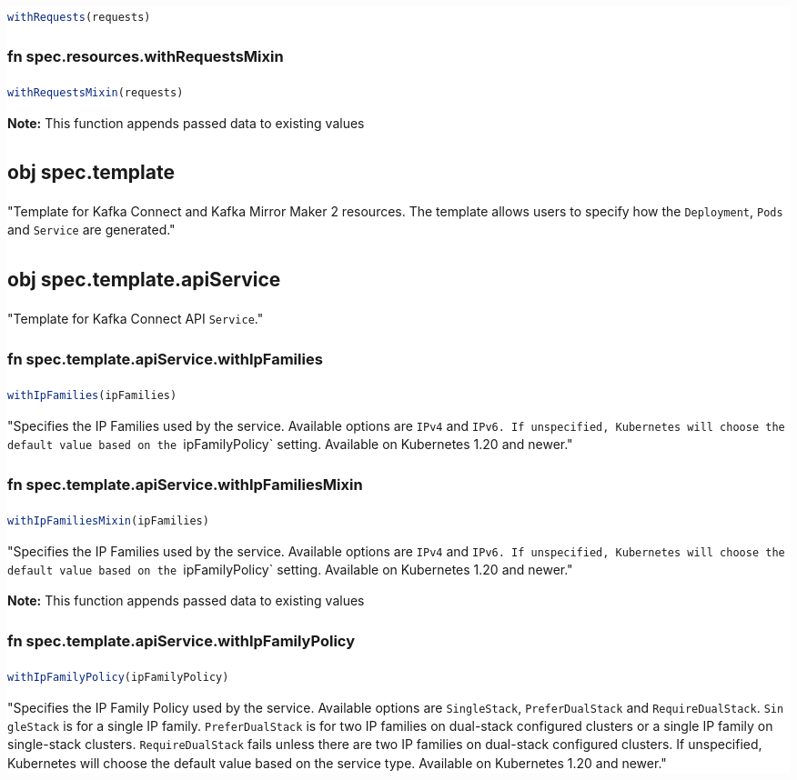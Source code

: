```ts
withRequests(requests)
```



### fn spec.resources.withRequestsMixin

```ts
withRequestsMixin(requests)
```



**Note:** This function appends passed data to existing values

## obj spec.template

"Template for Kafka Connect and Kafka Mirror Maker 2 resources. The template allows users to specify how the `Deployment`, `Pods` and `Service` are generated."

## obj spec.template.apiService

"Template for Kafka Connect API `Service`."

### fn spec.template.apiService.withIpFamilies

```ts
withIpFamilies(ipFamilies)
```

"Specifies the IP Families used by the service. Available options are `IPv4` and `IPv6. If unspecified, Kubernetes will choose the default value based on the `ipFamilyPolicy` setting. Available on Kubernetes 1.20 and newer."

### fn spec.template.apiService.withIpFamiliesMixin

```ts
withIpFamiliesMixin(ipFamilies)
```

"Specifies the IP Families used by the service. Available options are `IPv4` and `IPv6. If unspecified, Kubernetes will choose the default value based on the `ipFamilyPolicy` setting. Available on Kubernetes 1.20 and newer."

**Note:** This function appends passed data to existing values

### fn spec.template.apiService.withIpFamilyPolicy

```ts
withIpFamilyPolicy(ipFamilyPolicy)
```

"Specifies the IP Family Policy used by the service. Available options are `SingleStack`, `PreferDualStack` and `RequireDualStack`. `SingleStack` is for a single IP family. `PreferDualStack` is for two IP families on dual-stack configured clusters or a single IP family on single-stack clusters. `RequireDualStack` fails unless there are two IP families on dual-stack configured clusters. If unspecified, Kubernetes will choose the default value based on the service type. Available on Kubernetes 1.20 and newer."
